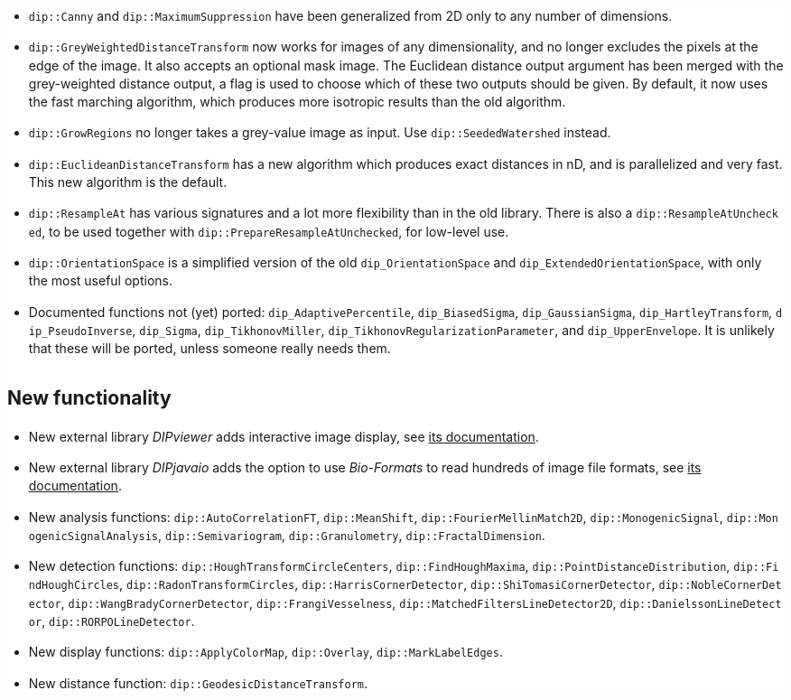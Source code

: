 - `dip::Canny` and `dip::MaximumSuppression` have been generalized from 2D only to any
   number of dimensions.

- `dip::GreyWeightedDistanceTransform` now works for images of any dimensionality, and no longer
  excludes the pixels at the edge of the image. It also accepts an optional mask image. The Euclidean
  distance output argument has been merged with the grey-weighted distance output, a flag is used to
  choose which of these two outputs should be given. By default, it now uses the fast marching algorithm,
  which produces more isotropic results than the old algorithm.

- `dip::GrowRegions` no longer takes a grey-value image as input. Use `dip::SeededWatershed` instead.

- `dip::EuclideanDistanceTransform` has a new algorithm which produces exact distances in nD, and
  is parallelized and very fast. This new algorithm is the default.

- `dip::ResampleAt` has various signatures and a lot more flexibility than in the old library. There
  is also a `dip::ResampleAtUnchecked`, to be used together with `dip::PrepareResampleAtUnchecked`,
  for low-level use.

- `dip::OrientationSpace` is a simplified version of the old `dip_OrientationSpace` and `dip_ExtendedOrientationSpace`,
  with only the most useful options.

- Documented functions not (yet) ported: `dip_AdaptivePercentile`, `dip_BiasedSigma`, `dip_GaussianSigma`,
  `dip_HartleyTransform`, `dip_PseudoInverse`, `dip_Sigma`, `dip_TikhonovMiller`,
  `dip_TikhonovRegularizationParameter`, and `dip_UpperEnvelope`. It is unlikely that these will be ported,
  unless someone really needs them.


## New functionality

- New external library *DIPviewer* adds interactive image display, see [its documentation](https://diplib.org/diplib-docs/dipviewer.html).

- New external library *DIPjavaio* adds the option to use *Bio-Formats* to read hundreds of image file formats,
  see [its documentation](https://diplib.org/diplib-docs/dipjavaio.html).

- New analysis functions: `dip::AutoCorrelationFT`, `dip::MeanShift`, `dip::FourierMellinMatch2D`, `dip::MonogenicSignal`,
  `dip::MonogenicSignalAnalysis`, `dip::Semivariogram`, `dip::Granulometry`, `dip::FractalDimension`.

- New detection functions: `dip::HoughTransformCircleCenters`, `dip::FindHoughMaxima`, `dip::PointDistanceDistribution`,
  `dip::FindHoughCircles`, `dip::RadonTransformCircles`, `dip::HarrisCornerDetector`, `dip::ShiTomasiCornerDetector`,
  `dip::NobleCornerDetector`, `dip::WangBradyCornerDetector`, `dip::FrangiVesselness`,
  `dip::MatchedFiltersLineDetector2D`, `dip::DanielssonLineDetector`, `dip::RORPOLineDetector`.

- New display functions: `dip::ApplyColorMap`, `dip::Overlay`, `dip::MarkLabelEdges`.

- New distance function: `dip::GeodesicDistanceTransform`.
